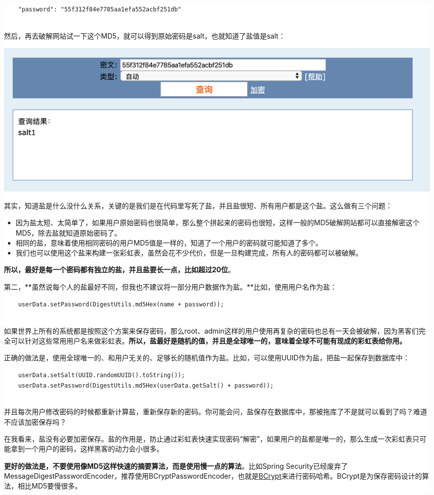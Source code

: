 ```
    "password": "55f312f84e7785aa1efa552acbf251db"
    

```

然后，再去破解网站试一下这个MD5，就可以得到原始密码是salt，也就知道了盐值是salt：

![](./httpsstatic001geekbangorgresourceimage32ca321dfe5822da9fe186b17f283bda1fca.png)

其实，知道盐是什么没什么关系，关键的是我们是在代码里写死了盐，并且盐很短、所有用户都是这个盐。这么做有三个问题：

* 因为盐太短、太简单了，如果用户原始密码也很简单，那么整个拼起来的密码也很短，这样一般的MD5破解网站都可以直接解密这个MD5，除去盐就知道原始密码了。
* 相同的盐，意味着使用相同密码的用户MD5值是一样的，知道了一个用户的密码就可能知道了多个。
* 我们也可以使用这个盐来构建一张彩虹表，虽然会花不少代价，但是一旦构建完成，所有人的密码都可以被破解。

**所以，最好是每一个密码都有独立的盐，并且盐要长一点，比如超过20位**。

第二，**虽然说每个人的盐最好不同，但我也不建议将一部分用户数据作为盐。**比如，使用用户名作为盐：

```
    userData.setPassword(DigestUtils.md5Hex(name + password));
    

```

如果世界上所有的系统都是按照这个方案来保存密码，那么root、admin这样的用户使用再复杂的密码也总有一天会被破解，因为黑客们完全可以针对这些常用用户名来做彩虹表。**所以，盐最好是随机的值，并且是全球唯一的，意味着全球不可能有现成的彩虹表给你用。**

正确的做法是，使用全球唯一的、和用户无关的、足够长的随机值作为盐。比如，可以使用UUID作为盐，把盐一起保存到数据库中：

```
    userData.setSalt(UUID.randomUUID().toString());
    userData.setPassword(DigestUtils.md5Hex(userData.getSalt() + password));
    

```

并且每次用户修改密码的时候都重新计算盐，重新保存新的密码。你可能会问，盐保存在数据库中，那被拖库了不是就可以看到了吗？难道不应该加密保存吗？

在我看来，盐没有必要加密保存。盐的作用是，防止通过彩虹表快速实现密码“解密”，如果用户的盐都是唯一的，那么生成一次彩虹表只可能拿到一个用户的密码，这样黑客的动力会小很多。

**更好的做法是，不要使用像MD5这样快速的摘要算法，而是使用慢一点的算法**。比如Spring Security已经废弃了MessageDigestPasswordEncoder，推荐使用BCryptPasswordEncoder，也就是[BCrypt](https://en.wikipedia.org/wiki/Bcrypt)来进行密码哈希。BCrypt是为保存密码设计的算法，相比MD5要慢很多。
